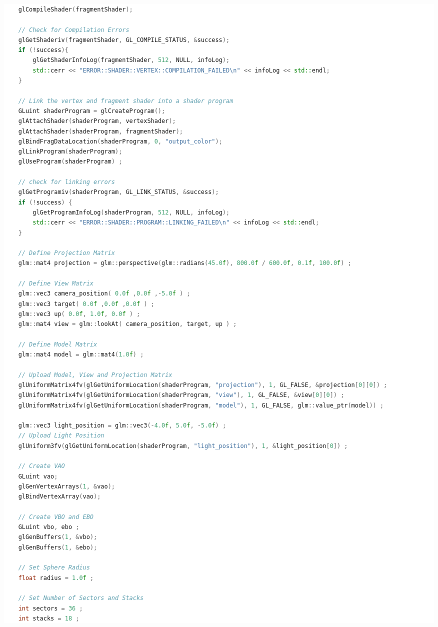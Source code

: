 ```c++
    glCompileShader(fragmentShader);

    // Check for Compilation Errors
    glGetShaderiv(fragmentShader, GL_COMPILE_STATUS, &success);
    if (!success){
        glGetShaderInfoLog(fragmentShader, 512, NULL, infoLog);
        std::cerr << "ERROR::SHADER::VERTEX::COMPILATION_FAILED\n" << infoLog << std::endl;
    }

    // Link the vertex and fragment shader into a shader program
    GLuint shaderProgram = glCreateProgram();
    glAttachShader(shaderProgram, vertexShader);
    glAttachShader(shaderProgram, fragmentShader);
    glBindFragDataLocation(shaderProgram, 0, "output_color");
    glLinkProgram(shaderProgram);
    glUseProgram(shaderProgram) ;

    // check for linking errors
    glGetProgramiv(shaderProgram, GL_LINK_STATUS, &success);
    if (!success) {
        glGetProgramInfoLog(shaderProgram, 512, NULL, infoLog);
        std::cerr << "ERROR::SHADER::PROGRAM::LINKING_FAILED\n" << infoLog << std::endl;
    }

    // Define Projection Matrix
    glm::mat4 projection = glm::perspective(glm::radians(45.0f), 800.0f / 600.0f, 0.1f, 100.0f) ;

    // Define View Matrix
    glm::vec3 camera_position( 0.0f ,0.0f ,-5.0f ) ;
    glm::vec3 target( 0.0f ,0.0f ,0.0f ) ;
    glm::vec3 up( 0.0f, 1.0f, 0.0f ) ;
    glm::mat4 view = glm::lookAt( camera_position, target, up ) ;

    // Define Model Matrix
    glm::mat4 model = glm::mat4(1.0f) ;

    // Upload Model, View and Projection Matrix
    glUniformMatrix4fv(glGetUniformLocation(shaderProgram, "projection"), 1, GL_FALSE, &projection[0][0]) ;
    glUniformMatrix4fv(glGetUniformLocation(shaderProgram, "view"), 1, GL_FALSE, &view[0][0]) ;
    glUniformMatrix4fv(glGetUniformLocation(shaderProgram, "model"), 1, GL_FALSE, glm::value_ptr(model)) ;

    glm::vec3 light_position = glm::vec3(-4.0f, 5.0f, -5.0f) ;
    // Upload Light Position
    glUniform3fv(glGetUniformLocation(shaderProgram, "light_position"), 1, &light_position[0]) ;

    // Create VAO
    GLuint vao;
    glGenVertexArrays(1, &vao);
    glBindVertexArray(vao);

    // Create VBO and EBO
    GLuint vbo, ebo ;
    glGenBuffers(1, &vbo);
    glGenBuffers(1, &ebo);

    // Set Sphere Radius
    float radius = 1.0f ;
    
    // Set Number of Sectors and Stacks
    int sectors = 36 ;
    int stacks = 18 ;
```